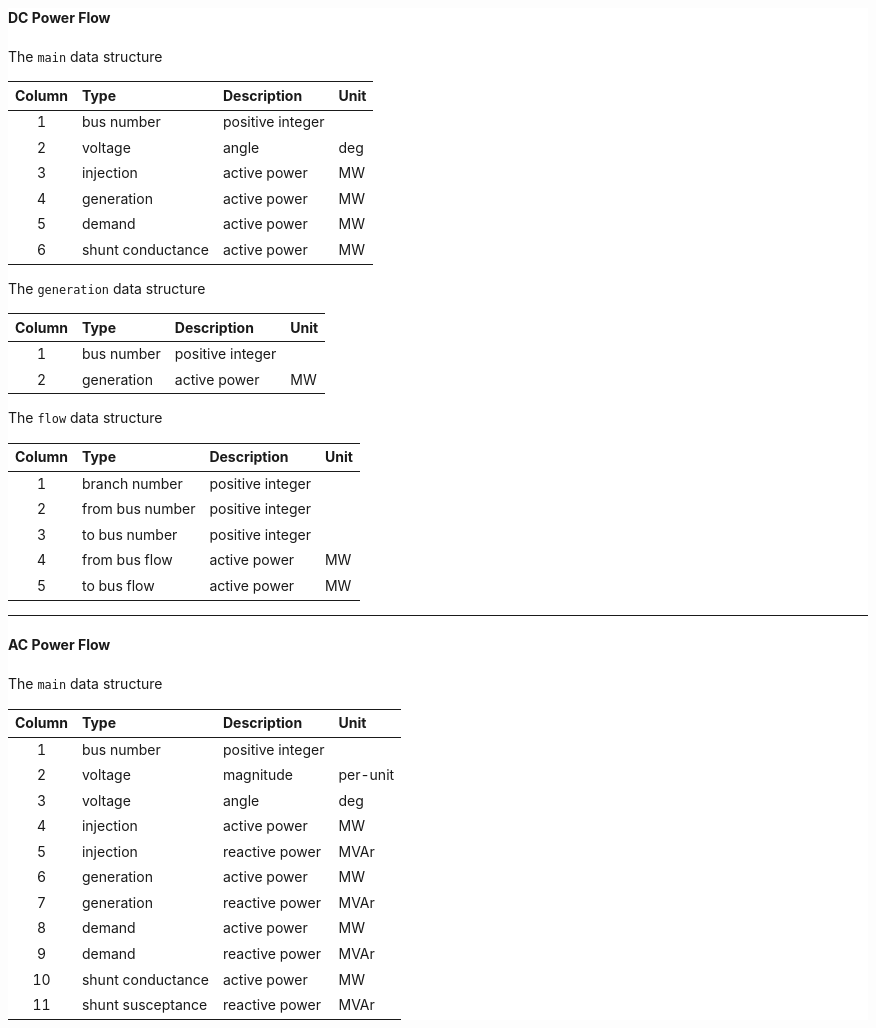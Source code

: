 #### DC Power Flow

The `main` data structure

| Column   | Type               | Description             | Unit      |
|:--------:|:-------------------|:------------------------|:----------|	 
| 1        | bus number         | positive integer        |           |
| 2        | voltage            | angle                   | deg       |
| 3        | injection          | active power            | MW        |
| 4        | generation         | active power            | MW        |
| 5        | demand             | active power            | MW        |
| 6        | shunt conductance  | active power            | MW        |


The `generation` data structure

| Column   | Type               | Description              | Unit     |
|:--------:|:-------------------|:-------------------------|:---------|
| 1        | bus number         | positive integer         |          |
| 2        | generation         | active power             | MW       |

The `flow` data structure

| Column  | Type                       | Description      | Unit     |
|:-------:|:---------------------------|:-----------------|:---------|
| 1       | branch number              | positive integer |          |
| 2       | from bus number            | positive integer |          |
| 3       | to bus number              | positive integer |          |
| 4       | from bus flow              | active power     | MW       |
| 5       | to bus flow                | active power     | MW       |
---

#### AC Power Flow

The `main` data structure

| Column   | Type               | Description             | Unit      |
|:--------:|:-------------------|:------------------------|:----------|	 
| 1        | bus number         | positive integer        |           |
| 2        | voltage            | magnitude               | per-unit  |
| 3        | voltage            | angle                   | deg       |
| 4        | injection          | active power            | MW        |
| 5        | injection          | reactive power          | MVAr      |
| 6        | generation         | active power            | MW        |
| 7        | generation         | reactive power          | MVAr      |
| 8        | demand             | active power            | MW        |
| 9        | demand             | reactive power          | MVAr      |
| 10       | shunt conductance  | active power            | MW        |
| 11       | shunt susceptance  | reactive power          | MVAr      |
